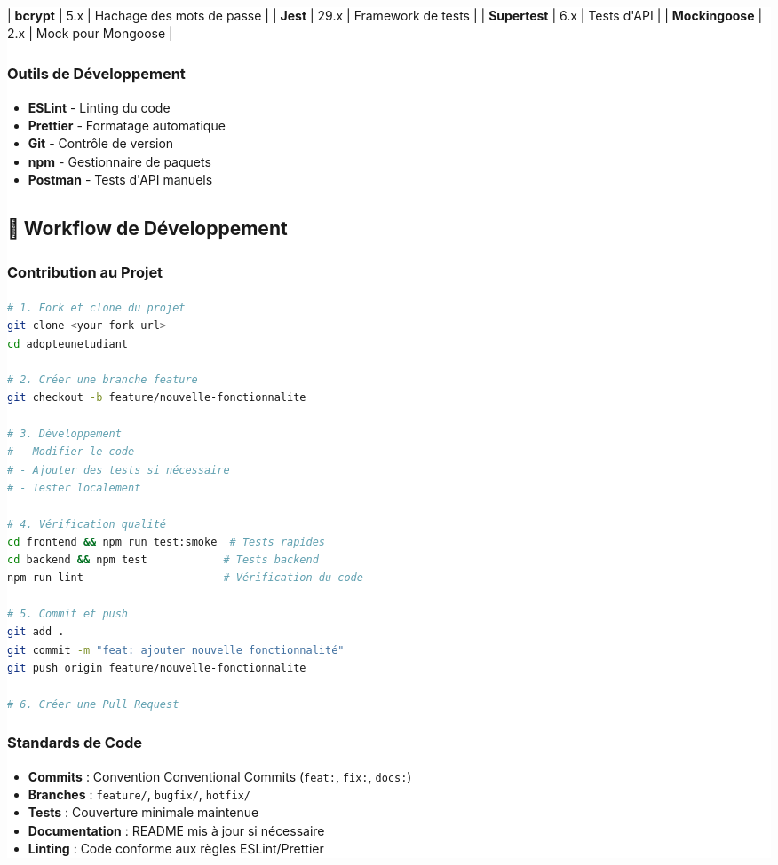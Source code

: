| **bcrypt** | 5.x | Hachage des mots de passe |
| **Jest** | 29.x | Framework de tests |
| **Supertest** | 6.x | Tests d'API |
| **Mockingoose** | 2.x | Mock pour Mongoose |

### Outils de Développement
- **ESLint** - Linting du code
- **Prettier** - Formatage automatique
- **Git** - Contrôle de version
- **npm** - Gestionnaire de paquets
- **Postman** - Tests d'API manuels

## 👥 **Workflow de Développement**

### Contribution au Projet
```bash
# 1. Fork et clone du projet
git clone <your-fork-url>
cd adopteunetudiant

# 2. Créer une branche feature
git checkout -b feature/nouvelle-fonctionnalite

# 3. Développement
# - Modifier le code
# - Ajouter des tests si nécessaire
# - Tester localement

# 4. Vérification qualité
cd frontend && npm run test:smoke  # Tests rapides
cd backend && npm test            # Tests backend
npm run lint                      # Vérification du code

# 5. Commit et push
git add .
git commit -m "feat: ajouter nouvelle fonctionnalité"
git push origin feature/nouvelle-fonctionnalite

# 6. Créer une Pull Request
```

### Standards de Code
- **Commits** : Convention Conventional Commits (`feat:`, `fix:`, `docs:`)
- **Branches** : `feature/`, `bugfix/`, `hotfix/`
- **Tests** : Couverture minimale maintenue
- **Documentation** : README mis à jour si nécessaire
- **Linting** : Code conforme aux règles ESLint/Prettier
